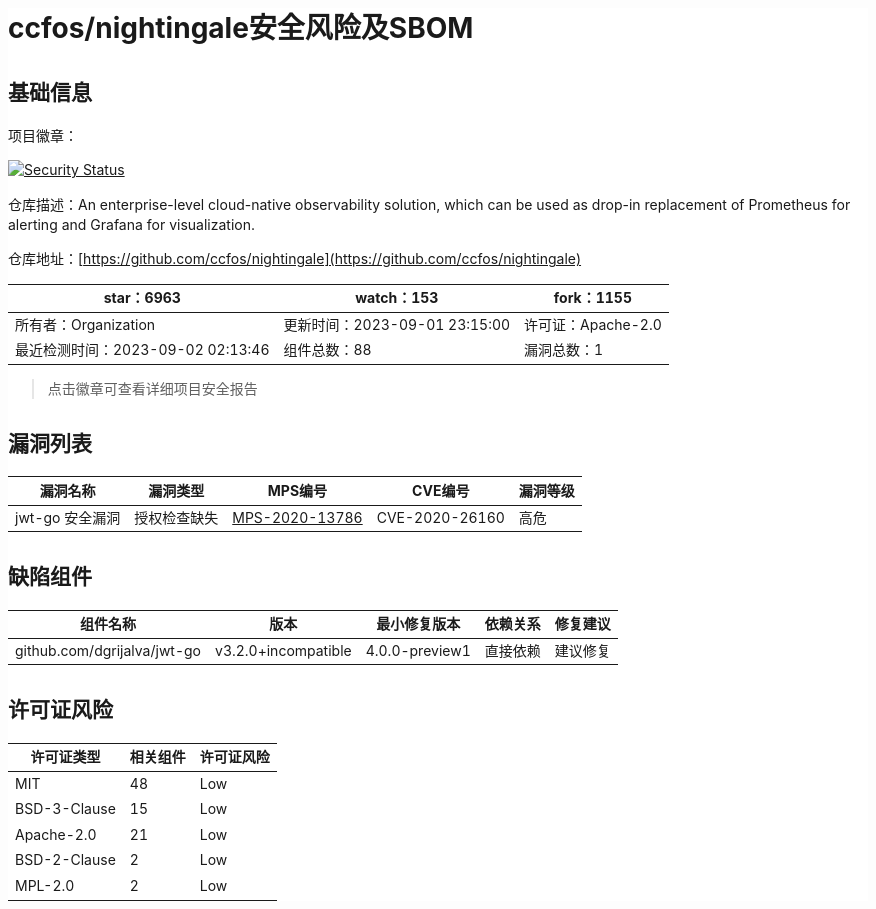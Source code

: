 # ccfos/nightingale安全风险及SBOM

## 基础信息

项目徽章：

[![Security Status](https://www.murphysec.com/platform3/v31/badge/1697673843882901504.svg)](https://www.murphysec.com/console/report/1697673843580911616/1697673843882901504)

仓库描述：An enterprise-level cloud-native observability solution, which can be used as drop-in replacement of Prometheus for alerting and Grafana for visualization.

仓库地址：[https://github.com/ccfos/nightingale](https://github.com/ccfos/nightingale)

| star：6963 | watch：153 | fork：1155 |
| ----------- | -------------- | ------------ |
| 所有者：Organization | 更新时间：2023-09-01 23:15:00 | 许可证：Apache-2.0 |
| 最近检测时间：2023-09-02 02:13:46 | 组件总数：88 | 漏洞总数：1 |

> 点击徽章可查看详细项目安全报告



## 漏洞列表

| 漏洞名称 | 漏洞类型 | MPS编号 | CVE编号 | 漏洞等级 |
| ------- | ------ | ------- | ------ | ----- |
|jwt-go 安全漏洞|授权检查缺失|[MPS-2020-13786](https://www.oscs1024.com/hd/MPS-2020-13786)|CVE-2020-26160|高危|




## 缺陷组件

| 组件名称 | 版本 | 最小修复版本 | 依赖关系 | 修复建议 |
| -------- | ---- | ------------ | -------- | -------- |
|github.com/dgrijalva/jwt-go|v3.2.0+incompatible|4.0.0-preview1|直接依赖|建议修复|C:0|H:1|M:0|L:0|




## 许可证风险

| 许可证类型 | 相关组件 | 许可证风险 |
| ---------- | -------- | ---------- |
|MIT|48|Low|
|BSD-3-Clause|15|Low|
|Apache-2.0|21|Low|
|BSD-2-Clause|2|Low|
|MPL-2.0|2|Low|
